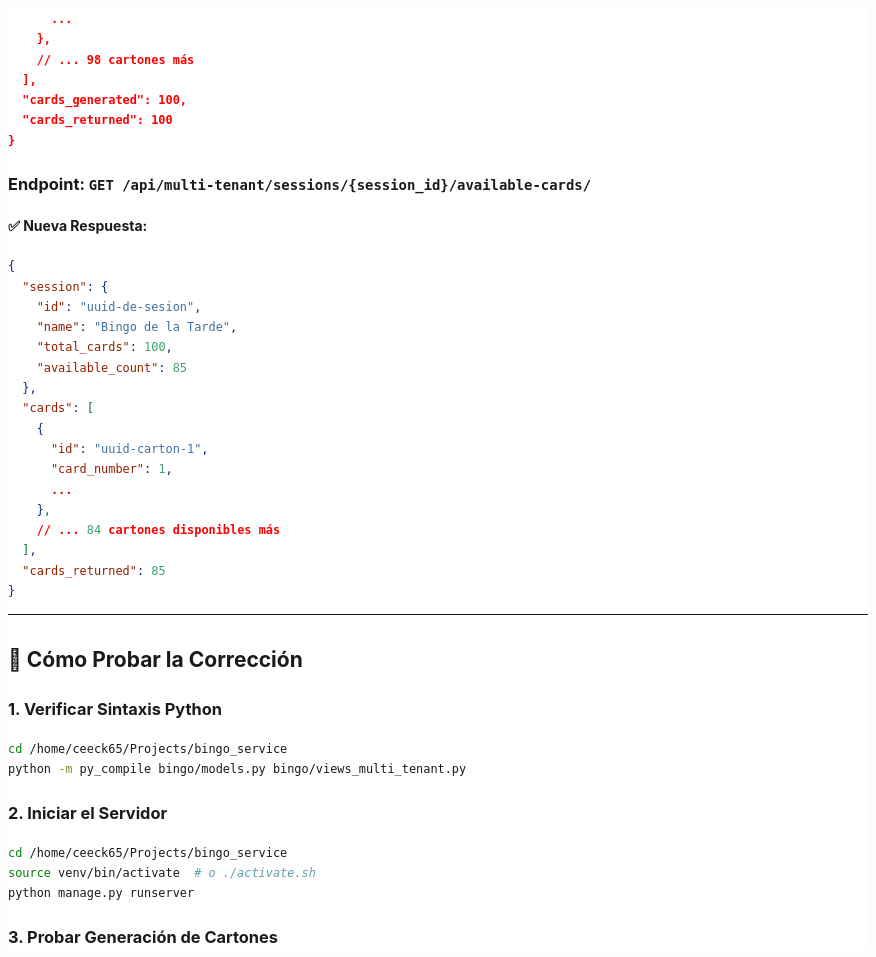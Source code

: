 ```json
      ...
    },
    // ... 98 cartones más
  ],
  "cards_generated": 100,
  "cards_returned": 100
}
```

### Endpoint: `GET /api/multi-tenant/sessions/{session_id}/available-cards/`

#### ✅ Nueva Respuesta:
```json
{
  "session": {
    "id": "uuid-de-sesion",
    "name": "Bingo de la Tarde",
    "total_cards": 100,
    "available_count": 85
  },
  "cards": [
    {
      "id": "uuid-carton-1",
      "card_number": 1,
      ...
    },
    // ... 84 cartones disponibles más
  ],
  "cards_returned": 85
}
```

---

## 🧪 Cómo Probar la Corrección

### 1. Verificar Sintaxis Python
```bash
cd /home/ceeck65/Projects/bingo_service
python -m py_compile bingo/models.py bingo/views_multi_tenant.py
```

### 2. Iniciar el Servidor
```bash
cd /home/ceeck65/Projects/bingo_service
source venv/bin/activate  # o ./activate.sh
python manage.py runserver
```

### 3. Probar Generación de Cartones
